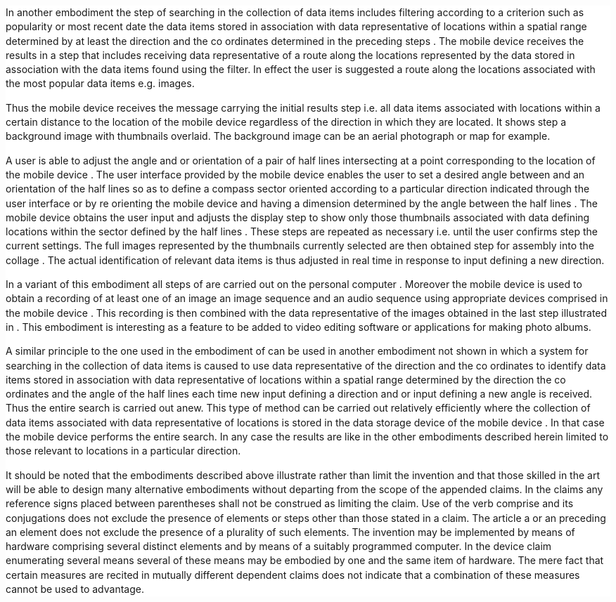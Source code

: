 In another embodiment the step of searching in the collection of data items includes filtering according to a criterion such as popularity or most recent date the data items stored in association with data representative of locations within a spatial range determined by at least the direction and the co ordinates determined in the preceding steps . The mobile device receives the results in a step that includes receiving data representative of a route along the locations represented by the data stored in association with the data items found using the filter. In effect the user is suggested a route along the locations associated with the most popular data items e.g. images.

Thus the mobile device receives the message carrying the initial results step i.e. all data items associated with locations within a certain distance to the location of the mobile device regardless of the direction in which they are located. It shows step a background image with thumbnails overlaid. The background image can be an aerial photograph or map for example.

A user is able to adjust the angle and or orientation of a pair of half lines intersecting at a point corresponding to the location of the mobile device . The user interface provided by the mobile device enables the user to set a desired angle between and an orientation of the half lines so as to define a compass sector oriented according to a particular direction indicated through the user interface or by re orienting the mobile device and having a dimension determined by the angle between the half lines . The mobile device obtains the user input and adjusts the display step to show only those thumbnails associated with data defining locations within the sector defined by the half lines . These steps are repeated as necessary i.e. until the user confirms step the current settings. The full images represented by the thumbnails currently selected are then obtained step for assembly into the collage . The actual identification of relevant data items is thus adjusted in real time in response to input defining a new direction.

In a variant of this embodiment all steps of are carried out on the personal computer . Moreover the mobile device is used to obtain a recording of at least one of an image an image sequence and an audio sequence using appropriate devices comprised in the mobile device . This recording is then combined with the data representative of the images obtained in the last step illustrated in . This embodiment is interesting as a feature to be added to video editing software or applications for making photo albums.

A similar principle to the one used in the embodiment of can be used in another embodiment not shown in which a system for searching in the collection of data items is caused to use data representative of the direction and the co ordinates to identify data items stored in association with data representative of locations within a spatial range determined by the direction the co ordinates and the angle of the half lines each time new input defining a direction and or input defining a new angle is received. Thus the entire search is carried out anew. This type of method can be carried out relatively efficiently where the collection of data items associated with data representative of locations is stored in the data storage device of the mobile device . In that case the mobile device performs the entire search. In any case the results are like in the other embodiments described herein limited to those relevant to locations in a particular direction.

It should be noted that the embodiments described above illustrate rather than limit the invention and that those skilled in the art will be able to design many alternative embodiments without departing from the scope of the appended claims. In the claims any reference signs placed between parentheses shall not be construed as limiting the claim. Use of the verb comprise and its conjugations does not exclude the presence of elements or steps other than those stated in a claim. The article a or an preceding an element does not exclude the presence of a plurality of such elements. The invention may be implemented by means of hardware comprising several distinct elements and by means of a suitably programmed computer. In the device claim enumerating several means several of these means may be embodied by one and the same item of hardware. The mere fact that certain measures are recited in mutually different dependent claims does not indicate that a combination of these measures cannot be used to advantage.
